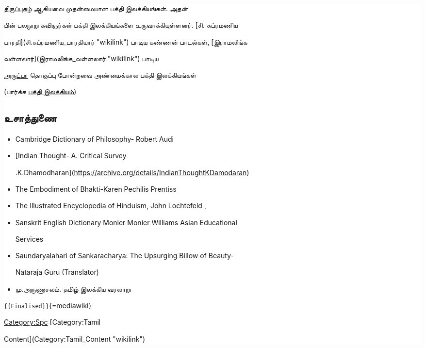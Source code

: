 [திருப்புகழ்](திருப்புகழ் "wikilink") ஆகியவை முதன்மையான பக்தி இலக்கியங்கள். அதன்

பின் பலநூறு கவிஞர்கள் பக்தி இலக்கியங்களை உருவாக்கியுள்ளனர். [சி. சுப்ரமணிய

பாரதி](சி.சுப்ரமணிய_பாரதியார் "wikilink") பாடிய கண்ணன் பாடல்கள், [இராமலிங்க

வள்ளலார்](இராமலிங்க_வள்ளலார் "wikilink") பாடிய

[அருட்பா](திருவருட்பா "wikilink") தொகுப்பு போன்றவை அண்மைக்கால பக்தி இலக்கியங்கள்

(பார்க்க [பக்தி இலக்கியம்](பக்தி_இலக்கியம் "wikilink"))



## உசாத்துணை



-   Cambridge Dictionary of Philosophy- Robert Audi

-   [Indian Thought- A. Critical Survey

    .K.Dhamodharan](https://archive.org/details/IndianThoughtKDamodaran)

-   The Embodiment of Bhakti-Karen Pechilis Prentiss

-   The Illustrated Encyclopedia of Hinduism, John Lochtefeld ,

-   Sanskrit English Dictionary Monier Monier Williams Asian Educational

    Services

-   Saundaryalahari of Sankaracharya: The Upsurging Billow of Beauty-

    Nataraja Guru (Translator)

-   மு.அருணாசலம். தமிழ் இலக்கிய வரலாறு



`{{Finalised}}`{=mediawiki}



[Category:Spc](Category:Spc "wikilink") [Category:Tamil

Content](Category:Tamil_Content "wikilink")

